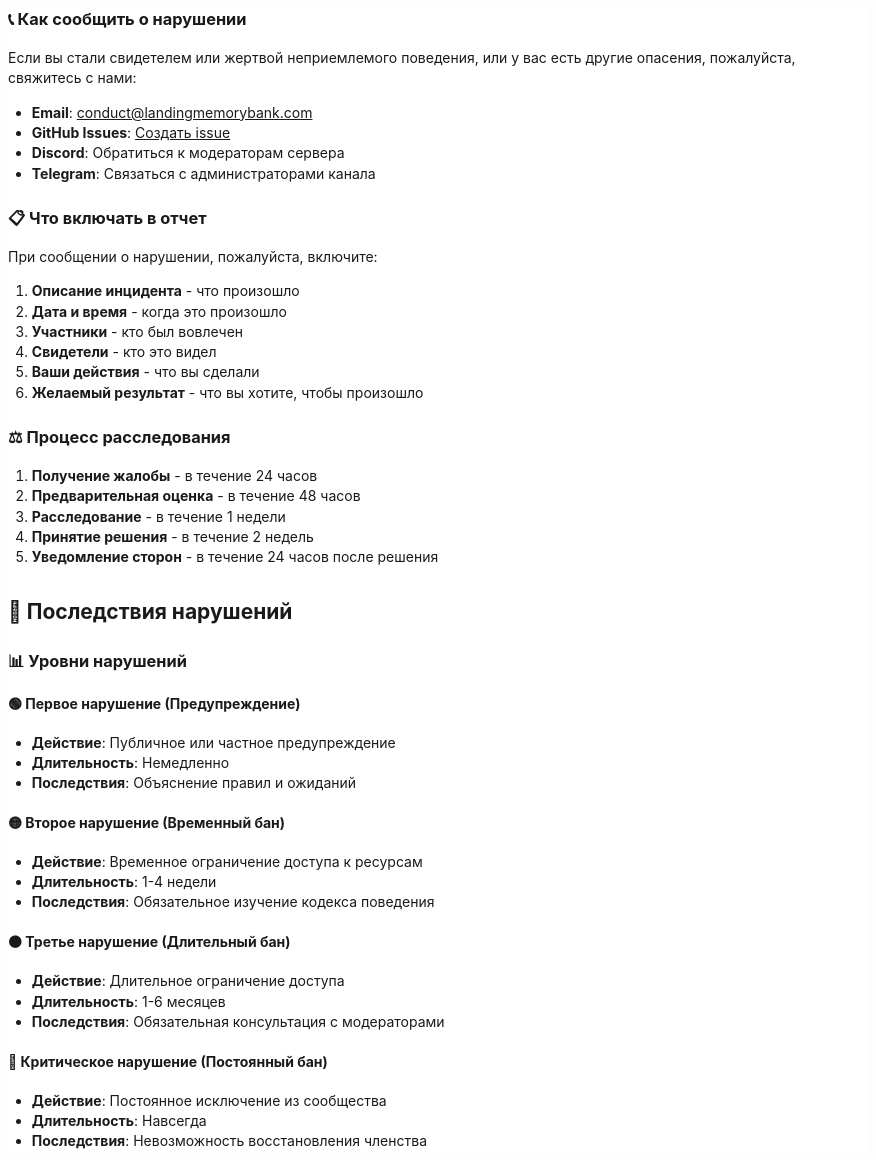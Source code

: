 ### 📞 Как сообщить о нарушении

Если вы стали свидетелем или жертвой неприемлемого поведения, или у вас есть другие опасения, пожалуйста, свяжитесь с нами:

- **Email**: conduct@landingmemorybank.com
- **GitHub Issues**: [Создать issue](https://github.com/mrdudekowski/landing_memory_bank/issues/new?template=conduct.md)
- **Discord**: Обратиться к модераторам сервера
- **Telegram**: Связаться с администраторами канала

### 📋 Что включать в отчет

При сообщении о нарушении, пожалуйста, включите:

1. **Описание инцидента** - что произошло
2. **Дата и время** - когда это произошло
3. **Участники** - кто был вовлечен
4. **Свидетели** - кто это видел
5. **Ваши действия** - что вы сделали
6. **Желаемый результат** - что вы хотите, чтобы произошло

### ⚖️ Процесс расследования

1. **Получение жалобы** - в течение 24 часов
2. **Предварительная оценка** - в течение 48 часов
3. **Расследование** - в течение 1 недели
4. **Принятие решения** - в течение 2 недель
5. **Уведомление сторон** - в течение 24 часов после решения

## 🚨 Последствия нарушений

### 📊 Уровни нарушений

#### 🟢 Первое нарушение (Предупреждение)
- **Действие**: Публичное или частное предупреждение
- **Длительность**: Немедленно
- **Последствия**: Объяснение правил и ожиданий

#### 🟡 Второе нарушение (Временный бан)
- **Действие**: Временное ограничение доступа к ресурсам
- **Длительность**: 1-4 недели
- **Последствия**: Обязательное изучение кодекса поведения

#### 🟠 Третье нарушение (Длительный бан)
- **Действие**: Длительное ограничение доступа
- **Длительность**: 1-6 месяцев
- **Последствия**: Обязательная консультация с модераторами

#### 🔴 Критическое нарушение (Постоянный бан)
- **Действие**: Постоянное исключение из сообщества
- **Длительность**: Навсегда
- **Последствия**: Невозможность восстановления членства
